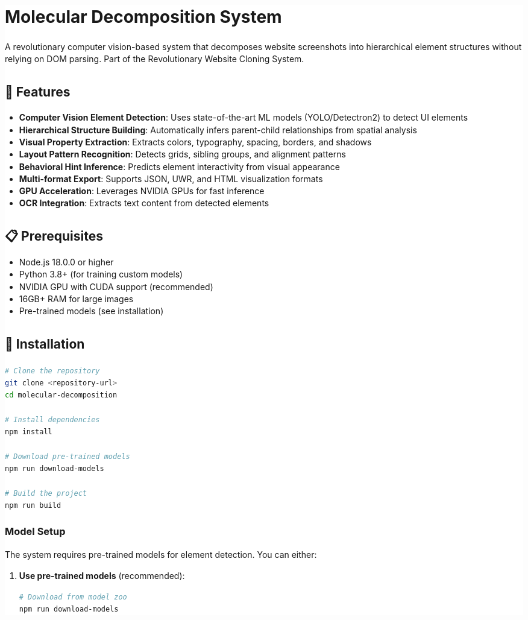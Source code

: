 # Molecular Decomposition System

A revolutionary computer vision-based system that decomposes website screenshots into hierarchical element structures without relying on DOM parsing. Part of the Revolutionary Website Cloning System.

## 🚀 Features

- **Computer Vision Element Detection**: Uses state-of-the-art ML models (YOLO/Detectron2) to detect UI elements
- **Hierarchical Structure Building**: Automatically infers parent-child relationships from spatial analysis
- **Visual Property Extraction**: Extracts colors, typography, spacing, borders, and shadows
- **Layout Pattern Recognition**: Detects grids, sibling groups, and alignment patterns
- **Behavioral Hint Inference**: Predicts element interactivity from visual appearance
- **Multi-format Export**: Supports JSON, UWR, and HTML visualization formats
- **GPU Acceleration**: Leverages NVIDIA GPUs for fast inference
- **OCR Integration**: Extracts text content from detected elements

## 📋 Prerequisites

- Node.js 18.0.0 or higher
- Python 3.8+ (for training custom models)
- NVIDIA GPU with CUDA support (recommended)
- 16GB+ RAM for large images
- Pre-trained models (see installation)

## 🔧 Installation

```bash
# Clone the repository
git clone <repository-url>
cd molecular-decomposition

# Install dependencies
npm install

# Download pre-trained models
npm run download-models

# Build the project
npm run build
```

### Model Setup

The system requires pre-trained models for element detection. You can either:

1. **Use pre-trained models** (recommended):
   ```bash
   # Download from model zoo
   npm run download-models
   ```
